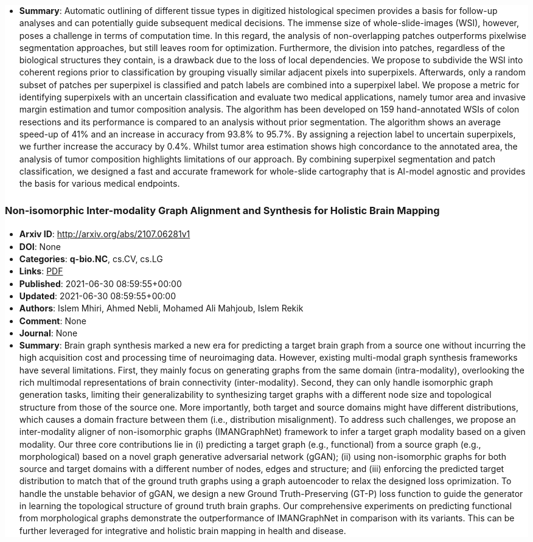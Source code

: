 - **Summary**: Automatic outlining of different tissue types in digitized histological specimen provides a basis for follow-up analyses and can potentially guide subsequent medical decisions. The immense size of whole-slide-images (WSI), however, poses a challenge in terms of computation time. In this regard, the analysis of non-overlapping patches outperforms pixelwise segmentation approaches, but still leaves room for optimization. Furthermore, the division into patches, regardless of the biological structures they contain, is a drawback due to the loss of local dependencies. We propose to subdivide the WSI into coherent regions prior to classification by grouping visually similar adjacent pixels into superpixels. Afterwards, only a random subset of patches per superpixel is classified and patch labels are combined into a superpixel label. We propose a metric for identifying superpixels with an uncertain classification and evaluate two medical applications, namely tumor area and invasive margin estimation and tumor composition analysis. The algorithm has been developed on 159 hand-annotated WSIs of colon resections and its performance is compared to an analysis without prior segmentation. The algorithm shows an average speed-up of 41% and an increase in accuracy from 93.8% to 95.7%. By assigning a rejection label to uncertain superpixels, we further increase the accuracy by 0.4%. Whilst tumor area estimation shows high concordance to the annotated area, the analysis of tumor composition highlights limitations of our approach. By combining superpixel segmentation and patch classification, we designed a fast and accurate framework for whole-slide cartography that is AI-model agnostic and provides the basis for various medical endpoints.



### Non-isomorphic Inter-modality Graph Alignment and Synthesis for Holistic Brain Mapping
- **Arxiv ID**: http://arxiv.org/abs/2107.06281v1
- **DOI**: None
- **Categories**: **q-bio.NC**, cs.CV, cs.LG
- **Links**: [PDF](http://arxiv.org/pdf/2107.06281v1)
- **Published**: 2021-06-30 08:59:55+00:00
- **Updated**: 2021-06-30 08:59:55+00:00
- **Authors**: Islem Mhiri, Ahmed Nebli, Mohamed Ali Mahjoub, Islem Rekik
- **Comment**: None
- **Journal**: None
- **Summary**: Brain graph synthesis marked a new era for predicting a target brain graph from a source one without incurring the high acquisition cost and processing time of neuroimaging data. However, existing multi-modal graph synthesis frameworks have several limitations. First, they mainly focus on generating graphs from the same domain (intra-modality), overlooking the rich multimodal representations of brain connectivity (inter-modality). Second, they can only handle isomorphic graph generation tasks, limiting their generalizability to synthesizing target graphs with a different node size and topological structure from those of the source one. More importantly, both target and source domains might have different distributions, which causes a domain fracture between them (i.e., distribution misalignment). To address such challenges, we propose an inter-modality aligner of non-isomorphic graphs (IMANGraphNet) framework to infer a target graph modality based on a given modality. Our three core contributions lie in (i) predicting a target graph (e.g., functional) from a source graph (e.g., morphological) based on a novel graph generative adversarial network (gGAN); (ii) using non-isomorphic graphs for both source and target domains with a different number of nodes, edges and structure; and (iii) enforcing the predicted target distribution to match that of the ground truth graphs using a graph autoencoder to relax the designed loss oprimization. To handle the unstable behavior of gGAN, we design a new Ground Truth-Preserving (GT-P) loss function to guide the generator in learning the topological structure of ground truth brain graphs. Our comprehensive experiments on predicting functional from morphological graphs demonstrate the outperformance of IMANGraphNet in comparison with its variants. This can be further leveraged for integrative and holistic brain mapping in health and disease.
